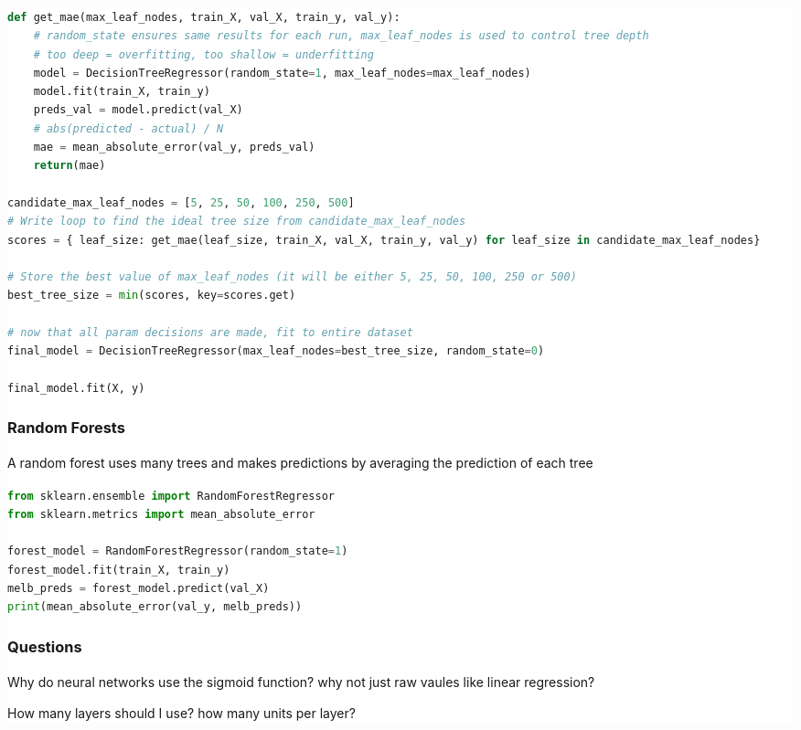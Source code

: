 ```py
def get_mae(max_leaf_nodes, train_X, val_X, train_y, val_y):
    # random_state ensures same results for each run, max_leaf_nodes is used to control tree depth
    # too deep = overfitting, too shallow = underfitting
    model = DecisionTreeRegressor(random_state=1, max_leaf_nodes=max_leaf_nodes)
    model.fit(train_X, train_y)
    preds_val = model.predict(val_X)
    # abs(predicted - actual) / N
    mae = mean_absolute_error(val_y, preds_val)
    return(mae)

candidate_max_leaf_nodes = [5, 25, 50, 100, 250, 500]
# Write loop to find the ideal tree size from candidate_max_leaf_nodes
scores = { leaf_size: get_mae(leaf_size, train_X, val_X, train_y, val_y) for leaf_size in candidate_max_leaf_nodes}

# Store the best value of max_leaf_nodes (it will be either 5, 25, 50, 100, 250 or 500)
best_tree_size = min(scores, key=scores.get)

# now that all param decisions are made, fit to entire dataset
final_model = DecisionTreeRegressor(max_leaf_nodes=best_tree_size, random_state=0)

final_model.fit(X, y)
```

### Random Forests

A random forest uses many trees and makes predictions by averaging the prediction of each tree

```py
from sklearn.ensemble import RandomForestRegressor
from sklearn.metrics import mean_absolute_error

forest_model = RandomForestRegressor(random_state=1)
forest_model.fit(train_X, train_y)
melb_preds = forest_model.predict(val_X)
print(mean_absolute_error(val_y, melb_preds))
```

### Questions

Why do neural networks use the sigmoid function? why not just raw vaules like linear regression?

How many layers should I use? how many units per layer?
